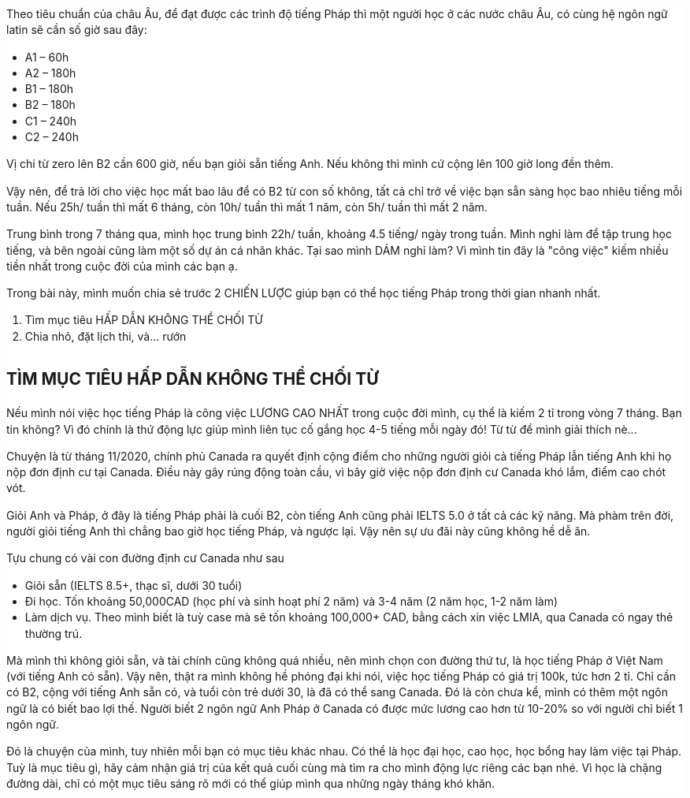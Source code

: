 Theo tiêu chuẩn của châu Âu, để đạt được các trình độ tiếng Pháp thì một người học ở các nước châu Âu, có cùng hệ ngôn ngữ latin sẽ cần số giờ sau đây:

- A1 – 60h
- A2 – 180h
- B1 – 180h
- B2 – 180h
- C1 – 240h
- C2 – 240h

Vị chi từ zero lên B2 cần 600 giờ, nếu bạn giỏi sẵn tiếng Anh. Nếu không thì mình cứ cộng lên 100 giờ long đền thêm.

Vậy nên, để trả lời cho việc học mất bao lâu để có B2 từ con số không, tất cả chỉ trở về việc bạn sẵn sàng học bao nhiêu tiếng mỗi tuần. Nếu 25h/ tuần thì mất 6 tháng, còn 10h/ tuần thì mất 1 năm, còn 5h/ tuần thì mất 2 năm.

Trung bình trong 7 tháng qua, mình học trung bình 22h/ tuần, khoảng 4.5 tiếng/ ngày trong tuần. Mình nghỉ làm để tập trung học tiếng, và bên ngoài cũng làm một số dự án cá nhân khác. Tại sao mình DÁM nghỉ làm? Vì mình tin đây là "công việc" kiếm nhiều tiền nhất trong cuộc đời của mình các bạn ạ.

Trong bài này, mình muốn chia sẻ trước 2 CHIẾN LƯỢC giúp bạn có thể học tiếng Pháp trong thời gian nhanh nhất.

1. Tìm mục tiêu HẤP DẪN KHÔNG THỂ CHỐI TỪ
2. Chia nhỏ, đặt lịch thi, và... rướn

## TÌM MỤC TIÊU HẤP DẪN KHÔNG THỂ CHỐI TỪ

Nếu mình nói việc học tiếng Pháp là công việc LƯƠNG CAO NHẤT trong cuộc đời mình, cụ thể là kiếm 2 tỉ trong vòng 7 tháng. Bạn tin không? Vì đó chính là thứ động lực giúp mình liên tục cố gắng học 4-5 tiếng mỗi ngày đó! Từ từ để mình giải thích nè...

Chuyện là từ tháng 11/2020, chính phủ Canada ra quyết định cộng điểm cho những người giỏi cả tiếng Pháp lẫn tiếng Anh khi họ nộp đơn định cư tại Canada. Điều này gây rúng động toàn cầu, vì bây giờ việc nộp đơn định cư Canada khó lắm, điểm cao chót vót.

Giỏi Anh và Pháp, ở đây là tiếng Pháp phải là cuối B2, còn tiếng Anh cũng phải IELTS 5.0 ở tất cả các kỹ năng. Mà phàm trên đời, người giỏi tiếng Anh thì chẳng bao giờ học tiếng Pháp, và ngược lại. Vậy nên sự ưu đãi này cũng không hề dễ ăn.

Tựu chung có vài con đường định cư Canada như sau

- Giỏi sẵn (IELTS 8.5+, thạc sĩ, dưới 30 tuổi)
- Đi học. Tốn khoảng 50,000CAD (học phí và sinh hoạt phí 2 năm) và 3-4 năm (2 năm học, 1-2 năm làm)
- Làm dịch vụ. Theo mình biết là tuỳ case mà sẽ tốn khoảng 100,000+ CAD, bằng cách xin việc LMIA, qua Canada có ngay thẻ thường trú.

Mà mình thì không giỏi sẵn, và tài chính cũng không quá nhiều, nên mình chọn con đường thứ tư, là học tiếng Pháp ở Việt Nam (với tiếng Anh có sẵn). Vậy nên, thật ra mình không hề phóng đại khi nói, việc học tiếng Pháp có giá trị 100k, tức hơn 2 tỉ. Chỉ cần có B2, cộng với tiếng Anh sẵn có, và tuổi còn trẻ dưới 30, là đã có thể sang Canada. Đó là còn chưa kể, mình có thêm một ngôn ngữ là có biết bao lợi thế. Người biết 2 ngôn ngữ Anh Pháp ở Canada có được mức lương cao hơn từ 10-20% so với người chỉ biết 1 ngôn ngữ.

Đó là chuyện của mình, tuy nhiên mỗi bạn có mục tiêu khác nhau. Có thể là học đại học, cao học, học bổng hay làm việc tại Pháp. Tuỳ là mục tiêu gì, hãy cảm nhận giá trị của kết quả cuối cùng mà tìm ra cho mình động lực riêng các bạn nhé. Vì học là chặng đường dài, chỉ có một mục tiêu sáng rõ mới có thể giúp mình qua những ngày tháng khó khăn.
